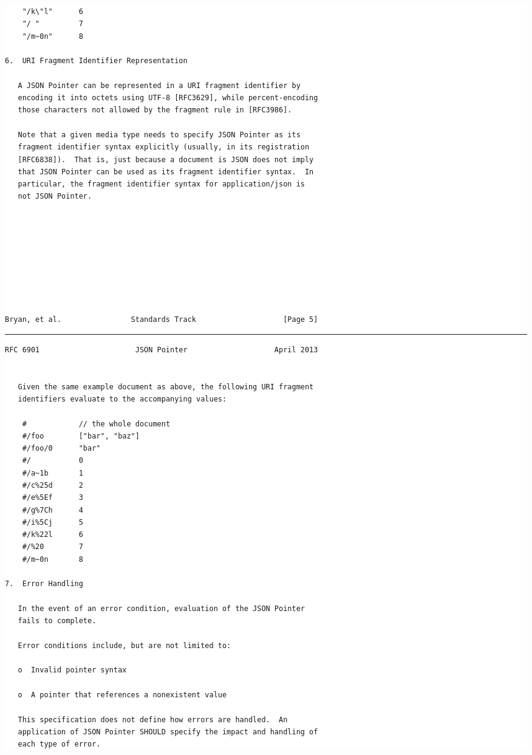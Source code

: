 ``` newpage
    "/k\"l"      6
    "/ "         7
    "/m~0n"      8

6.  URI Fragment Identifier Representation

   A JSON Pointer can be represented in a URI fragment identifier by
   encoding it into octets using UTF-8 [RFC3629], while percent-encoding
   those characters not allowed by the fragment rule in [RFC3986].

   Note that a given media type needs to specify JSON Pointer as its
   fragment identifier syntax explicitly (usually, in its registration
   [RFC6838]).  That is, just because a document is JSON does not imply
   that JSON Pointer can be used as its fragment identifier syntax.  In
   particular, the fragment identifier syntax for application/json is
   not JSON Pointer.









Bryan, et al.                Standards Track                    [Page 5]
```

------------------------------------------------------------------------

``` newpage
RFC 6901                      JSON Pointer                    April 2013


   Given the same example document as above, the following URI fragment
   identifiers evaluate to the accompanying values:

    #            // the whole document
    #/foo        ["bar", "baz"]
    #/foo/0      "bar"
    #/           0
    #/a~1b       1
    #/c%25d      2
    #/e%5Ef      3
    #/g%7Ch      4
    #/i%5Cj      5
    #/k%22l      6
    #/%20        7
    #/m~0n       8

7.  Error Handling

   In the event of an error condition, evaluation of the JSON Pointer
   fails to complete.

   Error conditions include, but are not limited to:

   o  Invalid pointer syntax

   o  A pointer that references a nonexistent value

   This specification does not define how errors are handled.  An
   application of JSON Pointer SHOULD specify the impact and handling of
   each type of error.
```